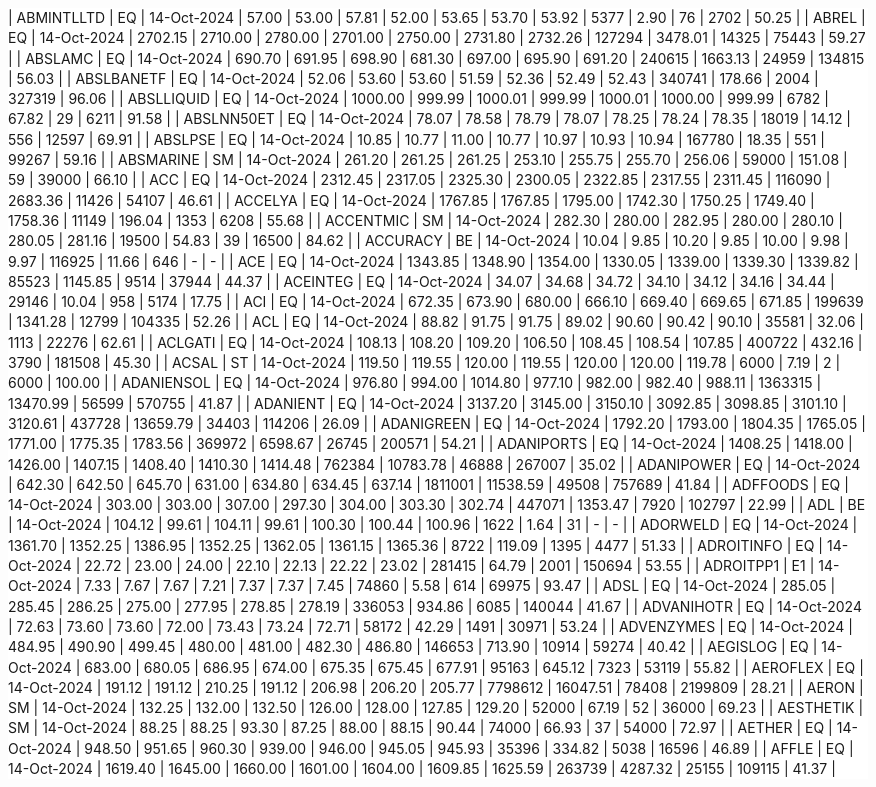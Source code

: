 | ABMINTLLTD | EQ | 14-Oct-2024 | 57.00 | 53.00 | 57.81 | 52.00 | 53.65 | 53.70 | 53.92 | 5377 | 2.90 | 76 | 2702 | 50.25 |
| ABREL | EQ | 14-Oct-2024 | 2702.15 | 2710.00 | 2780.00 | 2701.00 | 2750.00 | 2731.80 | 2732.26 | 127294 | 3478.01 | 14325 | 75443 | 59.27 |
| ABSLAMC | EQ | 14-Oct-2024 | 690.70 | 691.95 | 698.90 | 681.30 | 697.00 | 695.90 | 691.20 | 240615 | 1663.13 | 24959 | 134815 | 56.03 |
| ABSLBANETF | EQ | 14-Oct-2024 | 52.06 | 53.60 | 53.60 | 51.59 | 52.36 | 52.49 | 52.43 | 340741 | 178.66 | 2004 | 327319 | 96.06 |
| ABSLLIQUID | EQ | 14-Oct-2024 | 1000.00 | 999.99 | 1000.01 | 999.99 | 1000.01 | 1000.00 | 999.99 | 6782 | 67.82 | 29 | 6211 | 91.58 |
| ABSLNN50ET | EQ | 14-Oct-2024 | 78.07 | 78.58 | 78.79 | 78.07 | 78.25 | 78.24 | 78.35 | 18019 | 14.12 | 556 | 12597 | 69.91 |
| ABSLPSE | EQ | 14-Oct-2024 | 10.85 | 10.77 | 11.00 | 10.77 | 10.97 | 10.93 | 10.94 | 167780 | 18.35 | 551 | 99267 | 59.16 |
| ABSMARINE | SM | 14-Oct-2024 | 261.20 | 261.25 | 261.25 | 253.10 | 255.75 | 255.70 | 256.06 | 59000 | 151.08 | 59 | 39000 | 66.10 |
| ACC | EQ | 14-Oct-2024 | 2312.45 | 2317.05 | 2325.30 | 2300.05 | 2322.85 | 2317.55 | 2311.45 | 116090 | 2683.36 | 11426 | 54107 | 46.61 |
| ACCELYA | EQ | 14-Oct-2024 | 1767.85 | 1767.85 | 1795.00 | 1742.30 | 1750.25 | 1749.40 | 1758.36 | 11149 | 196.04 | 1353 | 6208 | 55.68 |
| ACCENTMIC | SM | 14-Oct-2024 | 282.30 | 280.00 | 282.95 | 280.00 | 280.10 | 280.05 | 281.16 | 19500 | 54.83 | 39 | 16500 | 84.62 |
| ACCURACY | BE | 14-Oct-2024 | 10.04 | 9.85 | 10.20 | 9.85 | 10.00 | 9.98 | 9.97 | 116925 | 11.66 | 646 | - | - |
| ACE | EQ | 14-Oct-2024 | 1343.85 | 1348.90 | 1354.00 | 1330.05 | 1339.00 | 1339.30 | 1339.82 | 85523 | 1145.85 | 9514 | 37944 | 44.37 |
| ACEINTEG | EQ | 14-Oct-2024 | 34.07 | 34.68 | 34.72 | 34.10 | 34.12 | 34.16 | 34.44 | 29146 | 10.04 | 958 | 5174 | 17.75 |
| ACI | EQ | 14-Oct-2024 | 672.35 | 673.90 | 680.00 | 666.10 | 669.40 | 669.65 | 671.85 | 199639 | 1341.28 | 12799 | 104335 | 52.26 |
| ACL | EQ | 14-Oct-2024 | 88.82 | 91.75 | 91.75 | 89.02 | 90.60 | 90.42 | 90.10 | 35581 | 32.06 | 1113 | 22276 | 62.61 |
| ACLGATI | EQ | 14-Oct-2024 | 108.13 | 108.20 | 109.20 | 106.50 | 108.45 | 108.54 | 107.85 | 400722 | 432.16 | 3790 | 181508 | 45.30 |
| ACSAL | ST | 14-Oct-2024 | 119.50 | 119.55 | 120.00 | 119.55 | 120.00 | 120.00 | 119.78 | 6000 | 7.19 | 2 | 6000 | 100.00 |
| ADANIENSOL | EQ | 14-Oct-2024 | 976.80 | 994.00 | 1014.80 | 977.10 | 982.00 | 982.40 | 988.11 | 1363315 | 13470.99 | 56599 | 570755 | 41.87 |
| ADANIENT | EQ | 14-Oct-2024 | 3137.20 | 3145.00 | 3150.10 | 3092.85 | 3098.85 | 3101.10 | 3120.61 | 437728 | 13659.79 | 34403 | 114206 | 26.09 |
| ADANIGREEN | EQ | 14-Oct-2024 | 1792.20 | 1793.00 | 1804.35 | 1765.05 | 1771.00 | 1775.35 | 1783.56 | 369972 | 6598.67 | 26745 | 200571 | 54.21 |
| ADANIPORTS | EQ | 14-Oct-2024 | 1408.25 | 1418.00 | 1426.00 | 1407.15 | 1408.40 | 1410.30 | 1414.48 | 762384 | 10783.78 | 46888 | 267007 | 35.02 |
| ADANIPOWER | EQ | 14-Oct-2024 | 642.30 | 642.50 | 645.70 | 631.00 | 634.80 | 634.45 | 637.14 | 1811001 | 11538.59 | 49508 | 757689 | 41.84 |
| ADFFOODS | EQ | 14-Oct-2024 | 303.00 | 303.00 | 307.00 | 297.30 | 304.00 | 303.30 | 302.74 | 447071 | 1353.47 | 7920 | 102797 | 22.99 |
| ADL | BE | 14-Oct-2024 | 104.12 | 99.61 | 104.11 | 99.61 | 100.30 | 100.44 | 100.96 | 1622 | 1.64 | 31 | - | - |
| ADORWELD | EQ | 14-Oct-2024 | 1361.70 | 1352.25 | 1386.95 | 1352.25 | 1362.05 | 1361.15 | 1365.36 | 8722 | 119.09 | 1395 | 4477 | 51.33 |
| ADROITINFO | EQ | 14-Oct-2024 | 22.72 | 23.00 | 24.00 | 22.10 | 22.13 | 22.22 | 23.02 | 281415 | 64.79 | 2001 | 150694 | 53.55 |
| ADROITPP1 | E1 | 14-Oct-2024 | 7.33 | 7.67 | 7.67 | 7.21 | 7.37 | 7.37 | 7.45 | 74860 | 5.58 | 614 | 69975 | 93.47 |
| ADSL | EQ | 14-Oct-2024 | 285.05 | 285.45 | 286.25 | 275.00 | 277.95 | 278.85 | 278.19 | 336053 | 934.86 | 6085 | 140044 | 41.67 |
| ADVANIHOTR | EQ | 14-Oct-2024 | 72.63 | 73.60 | 73.60 | 72.00 | 73.43 | 73.24 | 72.71 | 58172 | 42.29 | 1491 | 30971 | 53.24 |
| ADVENZYMES | EQ | 14-Oct-2024 | 484.95 | 490.90 | 499.45 | 480.00 | 481.00 | 482.30 | 486.80 | 146653 | 713.90 | 10914 | 59274 | 40.42 |
| AEGISLOG | EQ | 14-Oct-2024 | 683.00 | 680.05 | 686.95 | 674.00 | 675.35 | 675.45 | 677.91 | 95163 | 645.12 | 7323 | 53119 | 55.82 |
| AEROFLEX | EQ | 14-Oct-2024 | 191.12 | 191.12 | 210.25 | 191.12 | 206.98 | 206.20 | 205.77 | 7798612 | 16047.51 | 78408 | 2199809 | 28.21 |
| AERON | SM | 14-Oct-2024 | 132.25 | 132.00 | 132.50 | 126.00 | 128.00 | 127.85 | 129.20 | 52000 | 67.19 | 52 | 36000 | 69.23 |
| AESTHETIK | SM | 14-Oct-2024 | 88.25 | 88.25 | 93.30 | 87.25 | 88.00 | 88.15 | 90.44 | 74000 | 66.93 | 37 | 54000 | 72.97 |
| AETHER | EQ | 14-Oct-2024 | 948.50 | 951.65 | 960.30 | 939.00 | 946.00 | 945.05 | 945.93 | 35396 | 334.82 | 5038 | 16596 | 46.89 |
| AFFLE | EQ | 14-Oct-2024 | 1619.40 | 1645.00 | 1660.00 | 1601.00 | 1604.00 | 1609.85 | 1625.59 | 263739 | 4287.32 | 25155 | 109115 | 41.37 |